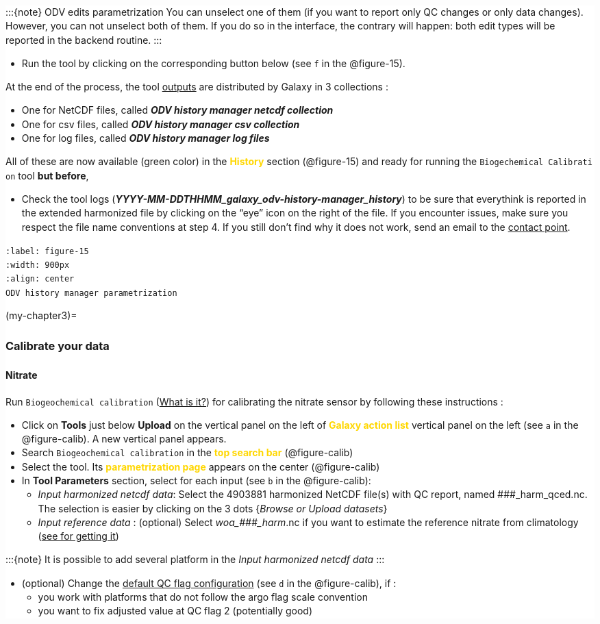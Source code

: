:::{note} ODV edits parametrization
You can unselect one of them (if you want to report only QC changes or only data changes). However, you can not unselect both of them. If you do so in the interface, the contrary will happen: both edit types will be reported in the backend routine.
:::

-  Run the tool by clicking on the corresponding button below (see `f` in the @figure-15). 

At the end of the process, the tool [outputs](#odvhistmanager) are distributed by Galaxy in 3 collections : 
- One for NetCDF files, called ***ODV history manager netcdf collection*** 
- One for csv files, called ***ODV history manager csv collection***
- One for log files, called ***ODV history manager log files***

All of these are now available (green color) in the **<span style="color:gold">History</span>** section (@figure-15) and ready for running the `Biogechemical Calibration` tool **but before**, 

- Check the tool logs (***YYYY-MM-DDTHHMM_galaxy_odv-history-manager_history***) to be sure that everythink is reported in the extended harmonized file by clicking on the “eye” icon on the right of the file. If you encounter issues, make sure you respect the file name conventions at step 4. If you still don’t find why it does not work, send an email to the [contact point](#contact).

```{figure}  ../../embedded-ressources/figures/S142-history.png
:label: figure-15
:width: 900px
:align: center
ODV history manager parametrization

```

(my-chapter3)=
### Calibrate your data
#### Nitrate
Run `Biogeochemical calibration` ([What is it?](#calibmeth)) for calibrating the nitrate sensor by following these instructions :
- Click on **Tools** just below **Upload** on the vertical panel on the left of **<span style="color:gold">Galaxy action list</span>** vertical panel on the left (see `a` in the @figure-calib). A new vertical panel appears.  
- Search `Biogeochemical calibration` in the **<span style="color:gold">top search bar</span>** (@figure-calib)
- Select the tool. Its **<span style="color:gold">parametrization page</span>** appears on the center (@figure-calib)
- In **Tool Parameters** section, select for each input (see `b` in the @figure-calib): 
    - *Input  harmonized netcdf data*: Select the 4903881 harmonized NetCDF file(s) with QC report, named ###_harm_qced.nc. The selection is easier by clicking on the 3 dots {*Browse or Upload datasets*}
    - *Input reference data* : (optional) Select *woa_###_harm*.nc if you want to estimate the reference nitrate from climatology ([see for getting it](#my-chapter1))

:::{note}
It is possible to add several platform in the *Input harmonized netcdf data*
:::

- (optional) Change the [default QC flag configuration](#defaultqc) (see `d` in the @figure-calib), if : 
    - you work with platforms that do not follow the argo flag scale convention
    - you want to fix adjusted value at QC flag 2 (potentially good) 
